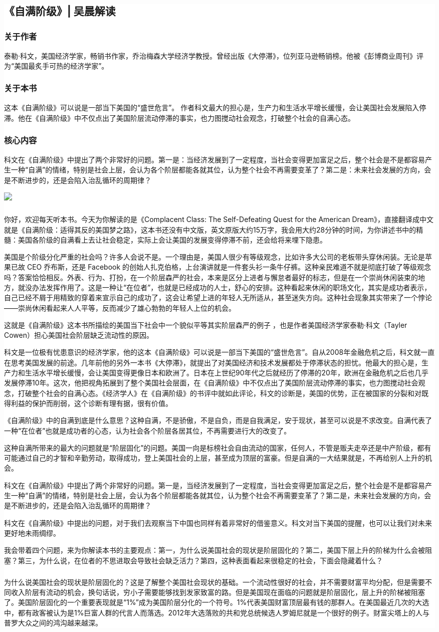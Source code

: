 ## 《自满阶级》| 吴晨解读

### 关于作者

泰勒·科文，美国经济学家，畅销书作家，乔治梅森大学经济学教授。曾经出版《大停滞》，位列亚马逊畅销榜。他被《彭博商业周刊》评为“美国最炙手可热的经济学家”。     

### 关于本书

这本《自满阶级》可以说是一部当下美国的“盛世危言”。 作者科文最大的担心是，生产力和生活水平增长缓慢，会让美国社会发展陷入停滞。他在《自满阶级》中不仅点出了美国阶层流动停滞的事实，也力图搅动社会观念，打破整个社会的自满心态。     

### 核心内容

科文在《自满阶级》中提出了两个非常好的问题。第一是：当经济发展到了一定程度，当社会变得更加富足之后，整个社会是不是都容易产生一种“自满”的情绪，特别是社会上层，会认为各个阶层都能各就其位，认为整个社会不再需要变革了？第二是：未来社会发展的方向，会是不断进步的，还是会陷入治乱循环的周期律？     

<img  src="https://piccdn3.umiwi.com/img/201711/02/201711021318088257529854.jpg" width="0"/>

###  



你好，欢迎每天听本书。今天为你解读的是《Complacent Class: The Self-Defeating Quest for the American Dream》，直接翻译成中文就是《自满阶级：适得其反的美国梦之路》，这本书还没有中文版，英文原版大约15万字，我会用大约28分钟的时间，为你讲述书中的精髓：美国各阶级的自满看上去让社会稳定，实际上会让美国的发展变得停滞不前，还会给将来埋下隐患。

美国是个阶级分化严重的社会吗？许多人会说不是。一个理由是，美国人很少有等级观念，比如许多大公司的老板带头穿休闲装。无论是苹果已故 CEO 乔布斯，还是 Facebook 的创始人扎克伯格，上台演讲就是一件套头衫一条牛仔裤。这种亲民难道不就是彻底打破了等级观念吗？答案恰恰相反。外表、行为、打扮，在一个阶层森严的社会，本来是区分上进者与懈怠者最好的标志，但是在一个崇尚休闲装束的地方，就没办法发挥作用了。这是一种让“在位者”，也就是已经成功的人士，舒心的安排。这种看起来休闲的职场文化，其实是成功者表示，自己已经不屑于用精致的穿着来宣示自己的成功了，这会让希望上进的年轻人无所适从，甚至迷失方向。这种社会现象其实带来了一个悖论——崇尚休闲看起来人人平等，反而减少了雄心勃勃的年轻人上位的机会。

这就是《自满阶级》这本书所描绘的美国当下社会中一个貌似平等其实阶层森严的例子 ，也是作者美国经济学家泰勒·科文（Tayler Cowen）担心美国社会阶层缺乏流动性的原因。

科文是一位极有忧患意识的经济学家，他的这本《自满阶级》可以说是一部当下美国的“盛世危言”。自从2008年金融危机之后，科文就一直在思考美国发展的前途。几年前他的另外一本书《大停滞》，就提出了对美国经济和技术发展都处于停滞状态的担忧。他最大的担心是，生产力和生活水平增长缓慢，会让美国变得更像日本和欧洲了。日本在上世纪90年代之后就经历了停滞的20年，欧洲在金融危机之后也几乎发展停滞10年。这次，他把视角拓展到了整个美国社会层面，在《自满阶级》中不仅点出了美国阶层流动停滞的事实，也力图搅动社会观念，打破整个社会的自满心态。《经济学人》在《自满阶级》的书评中就如此评论，科文的诊断是，美国的优势，正在被国家的分裂和对既得利益的保护而削弱，这个诊断有理有据，很有价值。

《自满阶级》中的自满到底是什么意思？这种自满，不是骄傲，不是自负，而是自我满足，安于现状，甚至可以说是不求改变。自满代表了一种“在位者”也就是成功者的心态，认为社会各个阶层各居其位，不再需要进行大的改变了。

这种自满所带来的最大的问题就是“阶层固化”的问题。美国一向是标榜社会自由流动的国家，任何人，不管是贩夫走卒还是中产阶级，都有可能通过自己的才智和辛勤劳动，取得成功，登上美国社会的上层，甚至成为顶层的富豪。但是自满的一大结果就是，不再给别人上升的机会。

科文在《自满阶级》中提出了两个非常好的问题。第一是，当经济发展到了一定程度，当社会变得更加富足之后，整个社会是不是都容易产生一种“自满”的情绪，特别是社会上层，会认为各个阶层都能各就其位，认为整个社会不再需要变革了？第二是，未来社会发展的方向，会是不断进步的，还是会陷入治乱循环的周期律？

科文在《自满阶级》中提出的问题，对于我们去观察当下中国也同样有着非常好的借鉴意义。科文对当下美国的提醒，也可以让我们对未来更好地未雨绸缪。

我会带着四个问题，来为你解读本书的主要观点：第一，为什么说美国社会的现状是阶层固化的？第二，美国下层上升的阶梯为什么会被阻塞？第三，为什么说，在位者的不思进取会导致社会缺乏活力？第四，这种表面看起来很稳定的社会，下面会隐藏着什么？

###  



为什么说美国社会的现状是阶层固化的？这是了解整个美国社会现状的基础。一个流动性很好的社会，并不需要财富平均分配，但是需要不同收入阶层有流动的机会，换句话说，穷小子需要能够找到发家致富的路。但是美国现在面临的问题就是阶层固化，层上升的阶梯被阻塞了。美国阶层固化的一个重要表现就是“1%”成为美国阶层分化的一个符号。1%代表美国财富顶层最有钱的那群人。在美国最近几次的大选中，都有政客被认为是1%巨富人群的代言人而落选。2012年大选落败的共和党总统候选人罗姆尼就是一个很好的例子。财富尖塔上的人与普罗大众之间的鸿沟越来越深。

